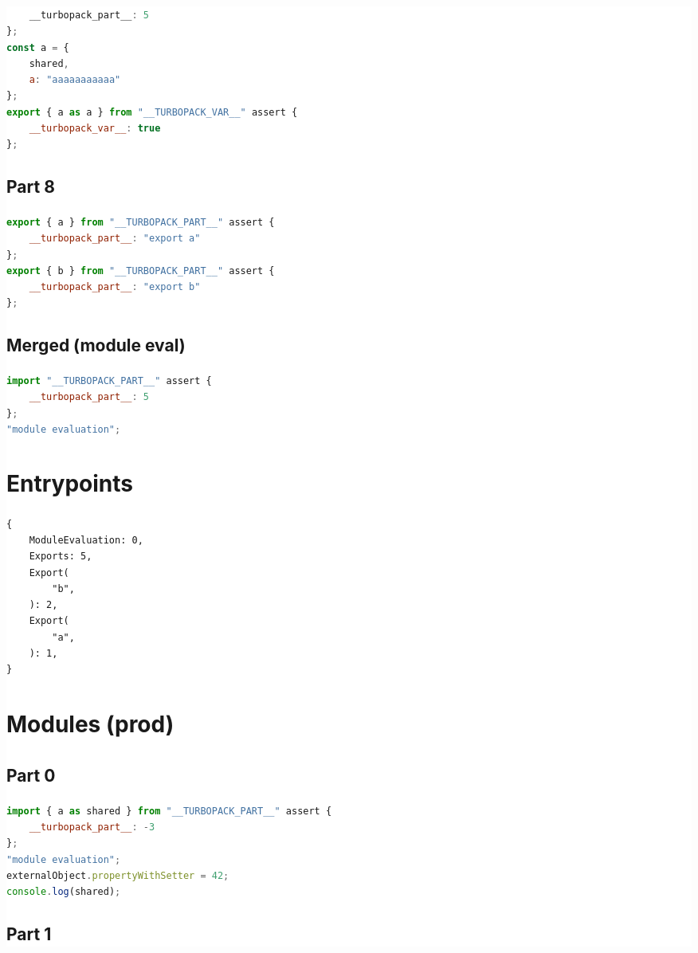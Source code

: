 ```js
    __turbopack_part__: 5
};
const a = {
    shared,
    a: "aaaaaaaaaaa"
};
export { a as a } from "__TURBOPACK_VAR__" assert {
    __turbopack_var__: true
};

```
## Part 8
```js
export { a } from "__TURBOPACK_PART__" assert {
    __turbopack_part__: "export a"
};
export { b } from "__TURBOPACK_PART__" assert {
    __turbopack_part__: "export b"
};

```
## Merged (module eval)
```js
import "__TURBOPACK_PART__" assert {
    __turbopack_part__: 5
};
"module evaluation";

```
# Entrypoints

```
{
    ModuleEvaluation: 0,
    Exports: 5,
    Export(
        "b",
    ): 2,
    Export(
        "a",
    ): 1,
}
```


# Modules (prod)
## Part 0
```js
import { a as shared } from "__TURBOPACK_PART__" assert {
    __turbopack_part__: -3
};
"module evaluation";
externalObject.propertyWithSetter = 42;
console.log(shared);

```
## Part 1
```js
```